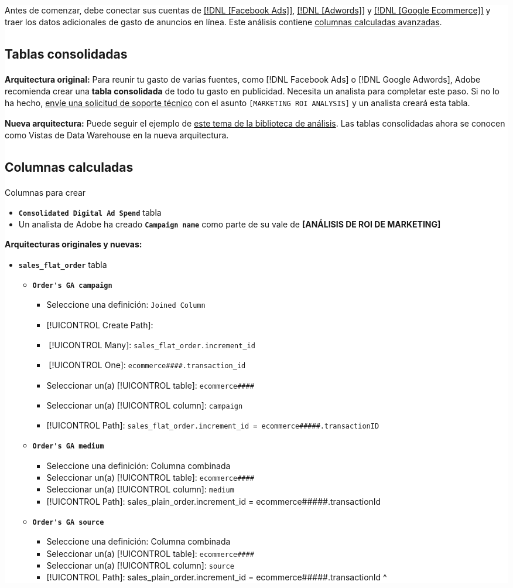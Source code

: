 Antes de comenzar, debe conectar sus cuentas de [[!DNL [Facebook Ads]]](../importing-data/integrations/facebook-ads.md), [[!DNL [Adwords]]](../importing-data/integrations/google-adwords.md) y [[!DNL [Google Ecommerce]]](../importing-data/integrations/google-ecommerce.md) y traer los datos adicionales de gasto de anuncios en línea. Este análisis contiene [columnas calculadas avanzadas](../data-warehouse-mgr/adv-calc-columns.md).

## Tablas consolidadas

**Arquitectura original:** Para reunir tu gasto de varias fuentes, como [!DNL Facebook Ads] o [!DNL Google Adwords], Adobe recomienda crear una **tabla consolidada** de todo tu gasto en publicidad. Necesita un analista para completar este paso. Si no lo ha hecho, [envíe una solicitud de soporte técnico](../../guide-overview.md#Submitting-a-Support-Ticket) con el asunto `[MARKETING ROI ANALYSIS]` y un analista creará esta tabla.

**Nueva arquitectura:** Puede seguir el ejemplo de [este tema de la biblioteca de análisis](../../data-analyst/data-warehouse-mgr/create-dw-views.md). Las tablas consolidadas ahora se conocen como Vistas de Data Warehouse en la nueva arquitectura.

## Columnas calculadas

Columnas para crear

* **`Consolidated Digital Ad Spend`** tabla
* Un analista de Adobe ha creado **`Campaign name`** como parte de su vale de **[ANÁLISIS DE ROI DE MARKETING]**

**Arquitecturas originales y nuevas:**

* **`sales_flat_order`** tabla
   * **`Order's GA campaign`**
      * Seleccione una definición: `Joined Column`
      * [!UICONTROL Create Path]:
      * &#x200B;
        [!UICONTROL Many]: `sales_flat_order.increment_id`
      * &#x200B;
        [!UICONTROL One]: `ecommerce####.transaction_id`

      * Seleccionar un(a) [!UICONTROL table]: `ecommerce####`
      * Seleccionar un(a) [!UICONTROL column]: `campaign`
      * [!UICONTROL Path]: `sales_flat_order.increment_id = ecommerce#####.transactionID`

   * **`Order's GA medium`**
      * Seleccione una definición: Columna combinada
      * Seleccionar un(a) [!UICONTROL table]: `ecommerce####`
      * Seleccionar un(a) [!UICONTROL column]: `medium`
      * [!UICONTROL Path]: sales_plain_order.increment_id = ecommerce#####.transactionId

   * **`Order's GA source`**
      * Seleccione una definición: Columna combinada
      * Seleccionar un(a) [!UICONTROL table]: `ecommerce####`
      * Seleccionar un(a) [!UICONTROL column]: `source`
      * [!UICONTROL Path]: sales_plain_order.increment_id = ecommerce#####.transactionId
^


  [!UICONTROL INTERVALO]: `None`
  [!UICONTROL Chart Type]: `Scalar`
  [!UICONTROL INTERVALO]: `None`
  [!UICONTROL Chart Type]: `Scalar`
  [!UICONTROL INTERVALO]: `None`
  [!UICONTROL Chart Type]: `Scalar`
  [!UICONTROL Chart Type]: `Area`
  [!UICONTROL Fórmula]: `CAC`
  [!UICONTROL Fórmula]: `CTR`
  [!UICONTROL Fórmula]: `CPC`
  [!UICONTROL INTERVALO]: `None`
  [!UICONTROL Agrupar por]: `campaign` (Utilice la campaña &quot;Primer pedido del cliente&quot; para métricas de tabla de gasto que no sean de publicidad)
  [!UICONTROL Chart Type]: `Table`